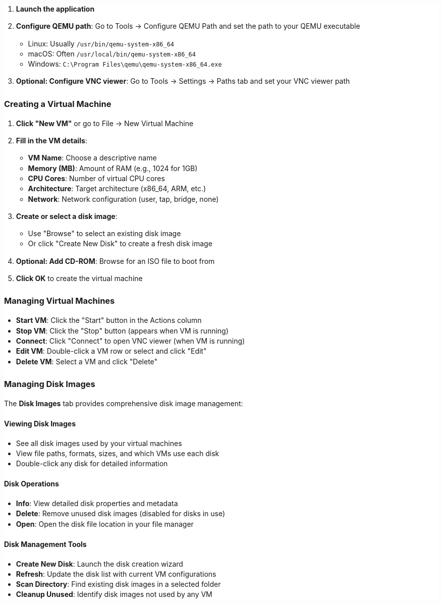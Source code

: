 1. **Launch the application**
2. **Configure QEMU path**: Go to Tools → Configure QEMU Path and set the path to your QEMU executable
   - Linux: Usually `/usr/bin/qemu-system-x86_64`
   - macOS: Often `/usr/local/bin/qemu-system-x86_64`
   - Windows: `C:\Program Files\qemu\qemu-system-x86_64.exe`

3. **Optional: Configure VNC viewer**: Go to Tools → Settings → Paths tab and set your VNC viewer path

### Creating a Virtual Machine

1. **Click "New VM"** or go to File → New Virtual Machine
2. **Fill in the VM details**:
   - **VM Name**: Choose a descriptive name
   - **Memory (MB)**: Amount of RAM (e.g., 1024 for 1GB)
   - **CPU Cores**: Number of virtual CPU cores
   - **Architecture**: Target architecture (x86_64, ARM, etc.)
   - **Network**: Network configuration (user, tap, bridge, none)

3. **Create or select a disk image**:
   - Use "Browse" to select an existing disk image
   - Or click "Create New Disk" to create a fresh disk image

4. **Optional: Add CD-ROM**: Browse for an ISO file to boot from

5. **Click OK** to create the virtual machine

### Managing Virtual Machines

- **Start VM**: Click the "Start" button in the Actions column
- **Stop VM**: Click the "Stop" button (appears when VM is running)
- **Connect**: Click "Connect" to open VNC viewer (when VM is running)
- **Edit VM**: Double-click a VM row or select and click "Edit"
- **Delete VM**: Select a VM and click "Delete"

### Managing Disk Images

The **Disk Images** tab provides comprehensive disk image management:

#### Viewing Disk Images
- See all disk images used by your virtual machines
- View file paths, formats, sizes, and which VMs use each disk
- Double-click any disk for detailed information

#### Disk Operations
- **Info**: View detailed disk properties and metadata
- **Delete**: Remove unused disk images (disabled for disks in use)
- **Open**: Open the disk file location in your file manager

#### Disk Management Tools
- **Create New Disk**: Launch the disk creation wizard
- **Refresh**: Update the disk list with current VM configurations
- **Scan Directory**: Find existing disk images in a selected folder
- **Cleanup Unused**: Identify disk images not used by any VM
